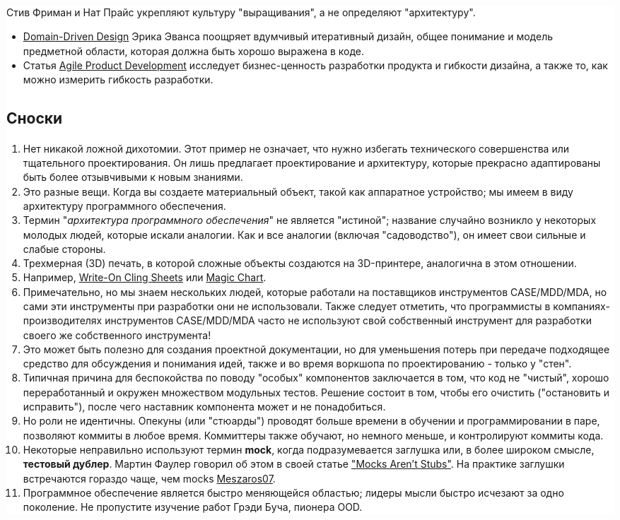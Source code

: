 Стив Фриман и Нат Прайс укрепляют культуру "выращивания", а не определяют "архитектуру".
- [Domain-Driven Design](http://www.amazon.com/Domain-Driven-Design-Tackling-Complexity-Software/dp/0321125215) Эрика Эванса
поощряет вдумчивый итеративный дизайн, общее понимание и модель предметной области, которая должна быть хорошо выражена в
коде.
- Статья [Agile Product Development](http://connection.ebscohost.com/c/articles/1378797/agile-product-development-managing-development-flexibility-uncertain-environments)
исследует бизнес-ценность разработки продукта и гибкости дизайна, а также то, как можно измерить гибкость разработки.

## Сноски

1. Нет никакой ложной дихотомии. Этот пример не означает, что нужно избегать технического совершенства или тщательного
проектирования. Он лишь предлагает проектирование и архитектуру, которые прекрасно адаптированы быть более отзывчивыми к
новым знаниями.
2. Это разные вещи. Когда вы создаете материальный объект, такой как аппаратное устройство; мы имеем в виду архитектуру
программного обеспечения.
3. Термин "*архитектура программного обеспечения*" не является "истиной"; название случайно возникло у некоторых
молодых людей, которые искали аналогии. Как и все аналогии (включая "садоводство"), он имеет свои сильные и слабые стороны.
4. Трехмерная (3D) печать, в которой сложные объекты создаются на 3D-принтере, аналогична в этом отношении.
5. Например, [Write-On Cling Sheets](http://www.amazon.com/National-Brand-Write-On-Static/dp/B0000E2RGH)
или [Magic Chart](http://www.amazon.co.uk/Legamaster-1591-00-Magic-Chart-White/dp/B00961KPUE).
6. Примечательно, но мы знаем нескольких людей, которые работали на поставщиков инструментов CASE/MDD/MDA, но сами эти
инструменты при разработки они не использовали. Также следует отметить, что программисты в компаниях-производителях
инструментов CASE/MDD/MDA часто не используют свой собственный инструмент для разработки своего же собственного инструмента!
7. Это может быть полезно для создания проектной документации, но для уменьшения потерь при передаче подходящее
средство для обсуждения и понимания идей, также и во время воркшопа по проектированию - только у "стен".
8. Типичная причина для беспокойства по поводу "особых" компонентов заключается в том, что код не "чистый",
хорошо переработанный и окружен множеством модульных тестов. Решение состоит в том, чтобы его очистить ("остановить и
исправить"), после чего наставник компонента может и не понадобиться.
9. Но роли не идентичны. Опекуны (или "стюарды") проводят больше времени в обучении и программировании в паре,
позволяют коммиты в любое время. Коммиттеры также обучают, но немного меньше, и контролируют коммиты кода.
10. Некоторые неправильно используют термин **mock**, когда подразумевается заглушка или, в более широком смысле,
**тестовый дублер**. Мартин Фаулер говорил об этом в своей статье
["Mocks Aren’t Stubs"](http://martinfowler.com/articles/mocksArentStubs.html). На практике заглушки встречаются гораздо
чаще, чем mocks [Meszaros07](http://www.amazon.com/xUnit-Test-Patterns-Refactoring-Code/dp/0131495054).
11. Программное обеспечение является быстро меняющейся областью; лидеры мысли быстро исчезают за одно поколение. Не
пропустите изучение работ Грэди Буча, пионера OOD.

